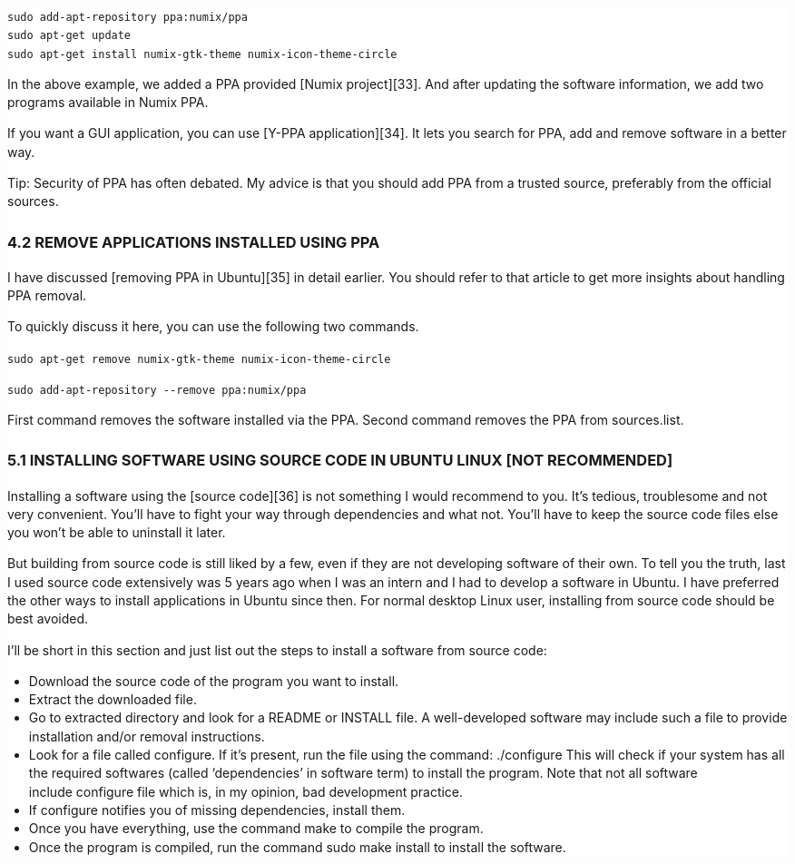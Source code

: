 ```
sudo add-apt-repository ppa:numix/ppa
sudo apt-get update
sudo apt-get install numix-gtk-theme numix-icon-theme-circle
```

In the above example, we added a PPA provided [Numix project][33]. And after updating the software information, we add two programs available in Numix PPA.

If you want a GUI application, you can use [Y-PPA application][34]. It lets you search for PPA, add and remove software in a better way.

Tip: Security of PPA has often debated. My advice is that you should add PPA from a trusted source, preferably from the official sources.

### 4.2 REMOVE APPLICATIONS INSTALLED USING PPA

I have discussed [removing PPA in Ubuntu][35] in detail earlier. You should refer to that article to get more insights about handling PPA removal.

To quickly discuss it here, you can use the following two commands.

```
sudo apt-get remove numix-gtk-theme numix-icon-theme-circle
```

```
sudo add-apt-repository --remove ppa:numix/ppa
```

First command removes the software installed via the PPA. Second command removes the PPA from sources.list.

### 5.1 INSTALLING SOFTWARE USING SOURCE CODE IN UBUNTU LINUX [NOT RECOMMENDED]

Installing a software using the [source code][36] is not something I would recommend to you. It’s tedious, troublesome and not very convenient. You’ll have to fight your way through dependencies and what not. You’ll have to keep the source code files else you won’t be able to uninstall it later.

But building from source code is still liked by a few, even if they are not developing software of their own. To tell you the truth, last I used source code extensively was 5 years ago when I was an intern and I had to develop a software in Ubuntu. I have preferred the other ways to install applications in Ubuntu since then. For normal desktop Linux user, installing from source code should be best avoided.

I’ll be short in this section and just list out the steps to install a software from source code:

*   Download the source code of the program you want to install.
*   Extract the downloaded file.
*   Go to extracted directory and look for a README or INSTALL file. A well-developed software may include such a file to provide installation and/or removal instructions.
*   Look for a file called configure. If it’s present, run the file using the command: ./configure This will check if your system has all the required softwares (called ‘dependencies’ in software term) to install the program. Note that not all software include configure file which is, in my opinion, bad development practice.
*   If configure notifies you of missing dependencies, install them.
*   Once you have everything, use the command make to compile the program.
*   Once the program is compiled, run the command sudo make install to install the software.
